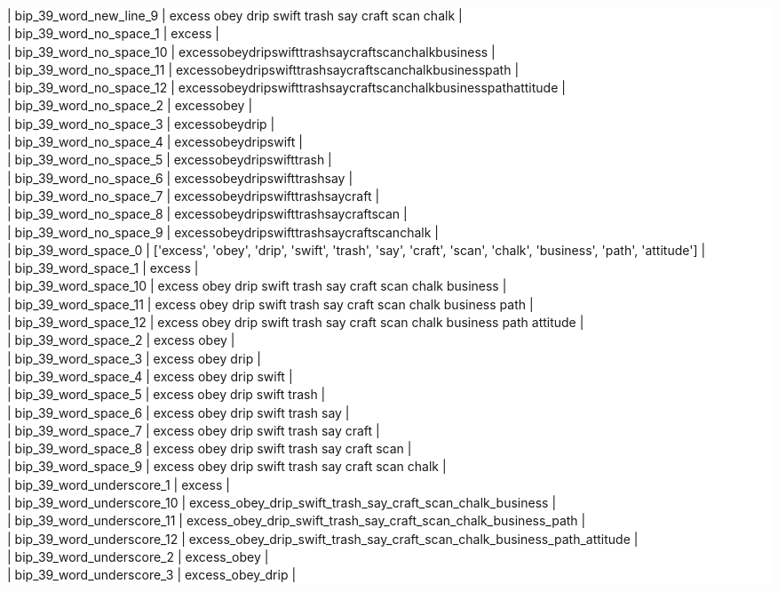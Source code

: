 | bip_39_word_new_line_9 | excess
obey
drip
swift
trash
say
craft
scan
chalk |  
| bip_39_word_no_space_1 | excess |  
| bip_39_word_no_space_10 | excessobeydripswifttrashsaycraftscanchalkbusiness |  
| bip_39_word_no_space_11 | excessobeydripswifttrashsaycraftscanchalkbusinesspath |  
| bip_39_word_no_space_12 | excessobeydripswifttrashsaycraftscanchalkbusinesspathattitude |  
| bip_39_word_no_space_2 | excessobey |  
| bip_39_word_no_space_3 | excessobeydrip |  
| bip_39_word_no_space_4 | excessobeydripswift |  
| bip_39_word_no_space_5 | excessobeydripswifttrash |  
| bip_39_word_no_space_6 | excessobeydripswifttrashsay |  
| bip_39_word_no_space_7 | excessobeydripswifttrashsaycraft |  
| bip_39_word_no_space_8 | excessobeydripswifttrashsaycraftscan |  
| bip_39_word_no_space_9 | excessobeydripswifttrashsaycraftscanchalk |  
| bip_39_word_space_0 | ['excess', 'obey', 'drip', 'swift', 'trash', 'say', 'craft', 'scan', 'chalk', 'business', 'path', 'attitude'] |  
| bip_39_word_space_1 | excess |  
| bip_39_word_space_10 | excess obey drip swift trash say craft scan chalk business |  
| bip_39_word_space_11 | excess obey drip swift trash say craft scan chalk business path |  
| bip_39_word_space_12 | excess obey drip swift trash say craft scan chalk business path attitude |  
| bip_39_word_space_2 | excess obey |  
| bip_39_word_space_3 | excess obey drip |  
| bip_39_word_space_4 | excess obey drip swift |  
| bip_39_word_space_5 | excess obey drip swift trash |  
| bip_39_word_space_6 | excess obey drip swift trash say |  
| bip_39_word_space_7 | excess obey drip swift trash say craft |  
| bip_39_word_space_8 | excess obey drip swift trash say craft scan |  
| bip_39_word_space_9 | excess obey drip swift trash say craft scan chalk |  
| bip_39_word_underscore_1 | excess |  
| bip_39_word_underscore_10 | excess_obey_drip_swift_trash_say_craft_scan_chalk_business |  
| bip_39_word_underscore_11 | excess_obey_drip_swift_trash_say_craft_scan_chalk_business_path |  
| bip_39_word_underscore_12 | excess_obey_drip_swift_trash_say_craft_scan_chalk_business_path_attitude |  
| bip_39_word_underscore_2 | excess_obey |  
| bip_39_word_underscore_3 | excess_obey_drip |  